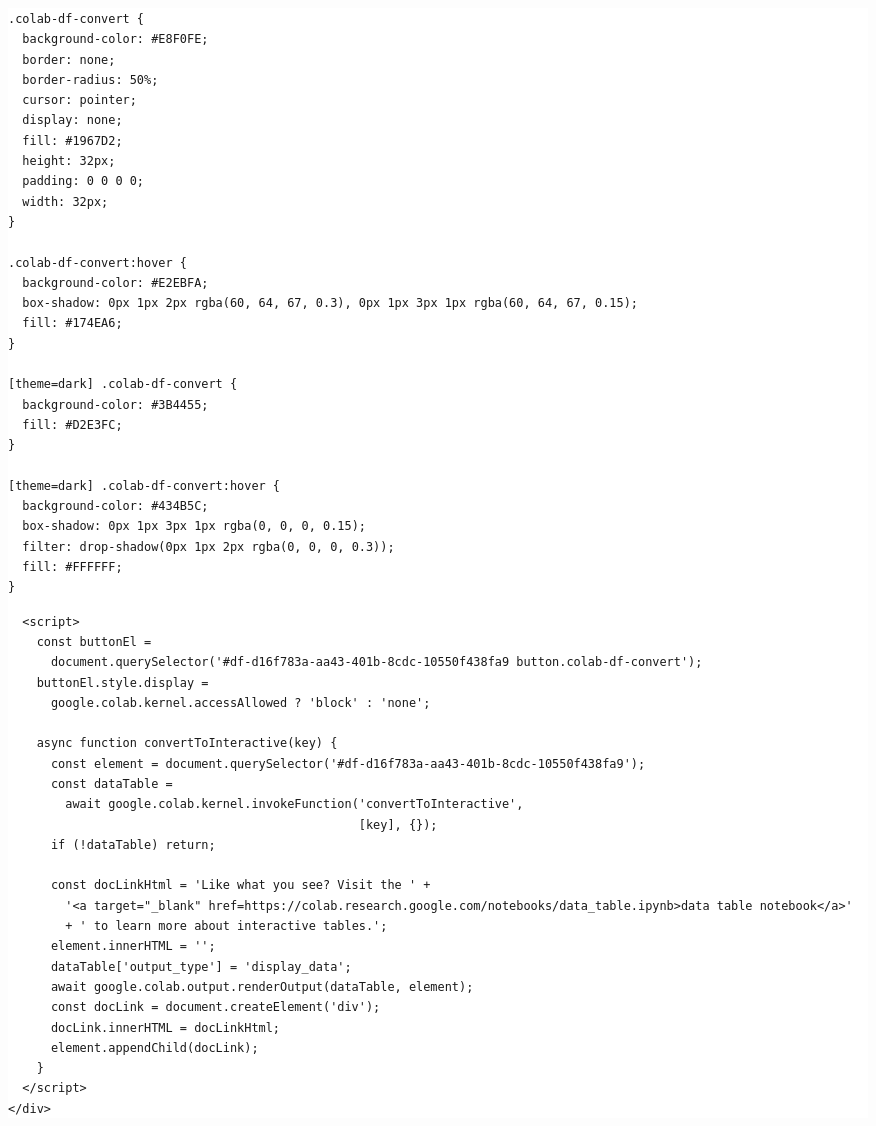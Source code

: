     .colab-df-convert {
      background-color: #E8F0FE;
      border: none;
      border-radius: 50%;
      cursor: pointer;
      display: none;
      fill: #1967D2;
      height: 32px;
      padding: 0 0 0 0;
      width: 32px;
    }

    .colab-df-convert:hover {
      background-color: #E2EBFA;
      box-shadow: 0px 1px 2px rgba(60, 64, 67, 0.3), 0px 1px 3px 1px rgba(60, 64, 67, 0.15);
      fill: #174EA6;
    }

    [theme=dark] .colab-df-convert {
      background-color: #3B4455;
      fill: #D2E3FC;
    }

    [theme=dark] .colab-df-convert:hover {
      background-color: #434B5C;
      box-shadow: 0px 1px 3px 1px rgba(0, 0, 0, 0.15);
      filter: drop-shadow(0px 1px 2px rgba(0, 0, 0, 0.3));
      fill: #FFFFFF;
    }
  </style>

      <script>
        const buttonEl =
          document.querySelector('#df-d16f783a-aa43-401b-8cdc-10550f438fa9 button.colab-df-convert');
        buttonEl.style.display =
          google.colab.kernel.accessAllowed ? 'block' : 'none';

        async function convertToInteractive(key) {
          const element = document.querySelector('#df-d16f783a-aa43-401b-8cdc-10550f438fa9');
          const dataTable =
            await google.colab.kernel.invokeFunction('convertToInteractive',
                                                     [key], {});
          if (!dataTable) return;

          const docLinkHtml = 'Like what you see? Visit the ' +
            '<a target="_blank" href=https://colab.research.google.com/notebooks/data_table.ipynb>data table notebook</a>'
            + ' to learn more about interactive tables.';
          element.innerHTML = '';
          dataTable['output_type'] = 'display_data';
          await google.colab.output.renderOutput(dataTable, element);
          const docLink = document.createElement('div');
          docLink.innerHTML = docLinkHtml;
          element.appendChild(docLink);
        }
      </script>
    </div>
  </div>
